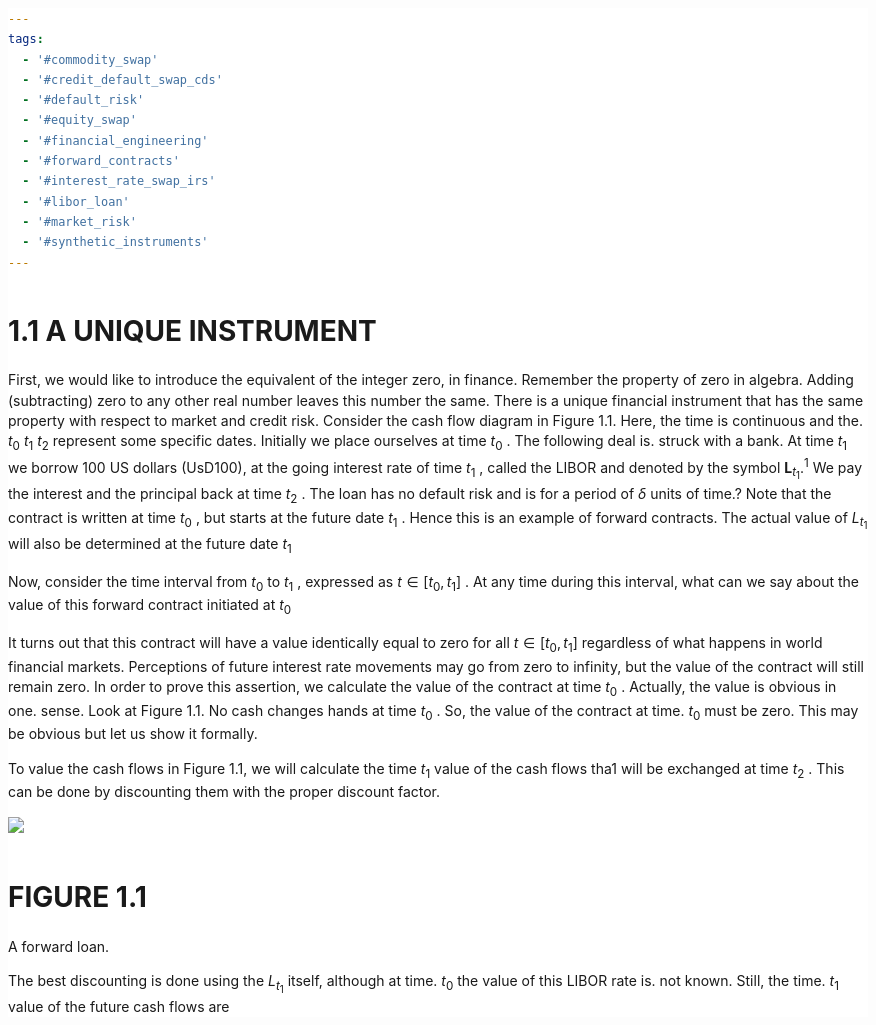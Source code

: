 ```yaml
---
tags:
  - '#commodity_swap'
  - '#credit_default_swap_cds'
  - '#default_risk'
  - '#equity_swap'
  - '#financial_engineering'
  - '#forward_contracts'
  - '#interest_rate_swap_irs'
  - '#libor_loan'
  - '#market_risk'
  - '#synthetic_instruments'
---
```

# 1.1 A UNIQUE INSTRUMENT  

First, we would like to introduce the equivalent of the integer zero, in finance. Remember the property of zero in algebra. Adding (subtracting) zero to any other real number leaves this number the same. There is a unique financial instrument that has the same property with respect to market and credit risk. Consider the cash flow diagram in Figure 1.1. Here, the time is continuous and the. $t_{0}$ $t_{1}$ $t_{2}$ represent some specific dates. Initially we place ourselves at time $t_{0}$ . The following deal is. struck with a bank. At time $t_{1}$ we borrow 100 US dollars (UsD100), at the going interest rate of time $t_{1}$ , called the LIBOR and denoted by the symbol $\boldsymbol{L}_{t_{1}}.^{1}$ We pay the interest and the principal back at time $t_{2}$ . The loan has no default risk and is for a period of $\delta$ units of time.? Note that the contract is written at time $t_{0}$ , but starts at the future date $t_{1}$ . Hence this is an example of forward contracts. The actual value of $L_{t_{1}}$ will also be determined at the future date $t_{1}$  

Now, consider the time interval from $t_{0}$ to $t_{1}$ ,  expressed as $t\in[t_{0},t_{1}]$ . At any time during this interval, what can we say about the value of this forward contract initiated at $t_{0}$  

It turns out that this contract will have a value identically equal to zero for all $t\in[t_{0},t_{1}]$ regardless of what happens in world financial markets. Perceptions of future interest rate movements may go from zero to infinity, but the value of the contract will still remain zero. In order to prove this assertion, we calculate the value of the contract at time $t_{0}$ . Actually, the value is obvious in one. sense. Look at Figure 1.1. No cash changes hands at time $t_{0}$ . So, the value of the contract at time. $t_{0}$ must be zero. This may be obvious but let us show it formally.  

To value the cash flows in Figure 1.1, we will calculate the time $t_{1}$ value of the cash flows tha1 will be exchanged at time $t_{2}$ . This can be done by discounting them with the proper discount factor.  

![](images/e435c11193d33831ee0d1d4e1c609d931395eb9d69fa8bf4234e570aa2ae3a12.jpg)  

# FIGURE 1.1  

A forward loan.  

The best discounting is done using the $L_{t_{1}}$ itself, although at time. $t_{0}$ the value of this LIBOR rate is. not known. Still, the time. $t_{1}$ value of the future cash flows are  
